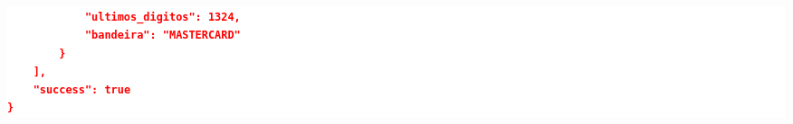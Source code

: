 ````json
            "ultimos_digitos": 1324,
            "bandeira": "MASTERCARD"
        }
    ],
    "success": true
}
````